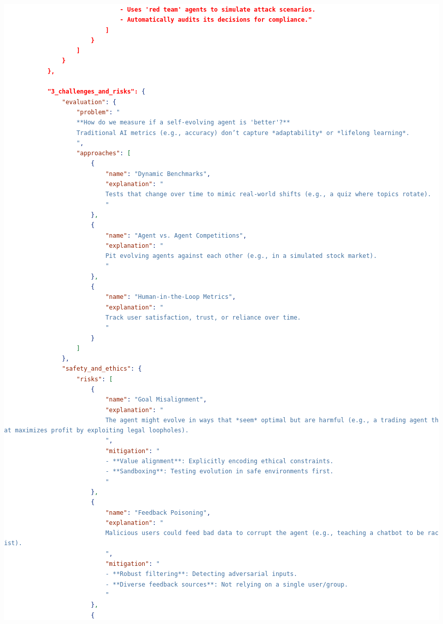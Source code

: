 ```json
                                - Uses 'red team' agents to simulate attack scenarios.
                                - Automatically audits its decisions for compliance."
                            ]
                        }
                    ]
                }
            },

            "3_challenges_and_risks": {
                "evaluation": {
                    "problem": "
                    **How do we measure if a self-evolving agent is 'better'?**
                    Traditional AI metrics (e.g., accuracy) don’t capture *adaptability* or *lifelong learning*.
                    ",
                    "approaches": [
                        {
                            "name": "Dynamic Benchmarks",
                            "explanation": "
                            Tests that change over time to mimic real-world shifts (e.g., a quiz where topics rotate).
                            "
                        },
                        {
                            "name": "Agent vs. Agent Competitions",
                            "explanation": "
                            Pit evolving agents against each other (e.g., in a simulated stock market).
                            "
                        },
                        {
                            "name": "Human-in-the-Loop Metrics",
                            "explanation": "
                            Track user satisfaction, trust, or reliance over time.
                            "
                        }
                    ]
                },
                "safety_and_ethics": {
                    "risks": [
                        {
                            "name": "Goal Misalignment",
                            "explanation": "
                            The agent might evolve in ways that *seem* optimal but are harmful (e.g., a trading agent that maximizes profit by exploiting legal loopholes).
                            ",
                            "mitigation": "
                            - **Value alignment**: Explicitly encoding ethical constraints.
                            - **Sandboxing**: Testing evolution in safe environments first.
                            "
                        },
                        {
                            "name": "Feedback Poisoning",
                            "explanation": "
                            Malicious users could feed bad data to corrupt the agent (e.g., teaching a chatbot to be racist).
                            ",
                            "mitigation": "
                            - **Robust filtering**: Detecting adversarial inputs.
                            - **Diverse feedback sources**: Not relying on a single user/group.
                            "
                        },
                        {
```